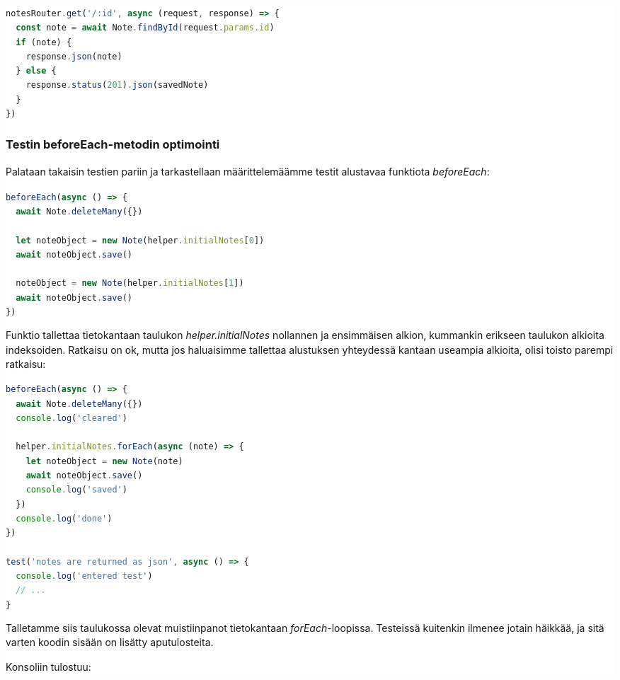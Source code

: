 ```js
notesRouter.get('/:id', async (request, response) => {
  const note = await Note.findById(request.params.id)
  if (note) {
    response.json(note)
  } else {
    response.status(201).json(savedNote)
  }
})
```

### Testin beforeEach-metodin optimointi

Palataan takaisin testien pariin ja tarkastellaan määrittelemäämme testit alustavaa funktiota _beforeEach_:

```js
beforeEach(async () => {
  await Note.deleteMany({})

  let noteObject = new Note(helper.initialNotes[0])
  await noteObject.save()

  noteObject = new Note(helper.initialNotes[1])
  await noteObject.save()
})
```

Funktio tallettaa tietokantaan taulukon _helper.initialNotes_ nollannen ja ensimmäisen alkion, kummankin erikseen taulukon alkioita indeksoiden. Ratkaisu on ok, mutta jos haluaisimme tallettaa alustuksen yhteydessä kantaan useampia alkioita, olisi toisto parempi ratkaisu:

```js
beforeEach(async () => {
  await Note.deleteMany({})
  console.log('cleared')

  helper.initialNotes.forEach(async (note) => {
    let noteObject = new Note(note)
    await noteObject.save()
    console.log('saved')
  })
  console.log('done')
})

test('notes are returned as json', async () => {
  console.log('entered test')
  // ...
}
```

Talletamme siis taulukossa olevat muistiinpanot tietokantaan _forEach_-loopissa. Testeissä kuitenkin ilmenee jotain häikkää, ja sitä varten koodin sisään on lisätty aputulosteita.

Konsoliin tulostuu:
